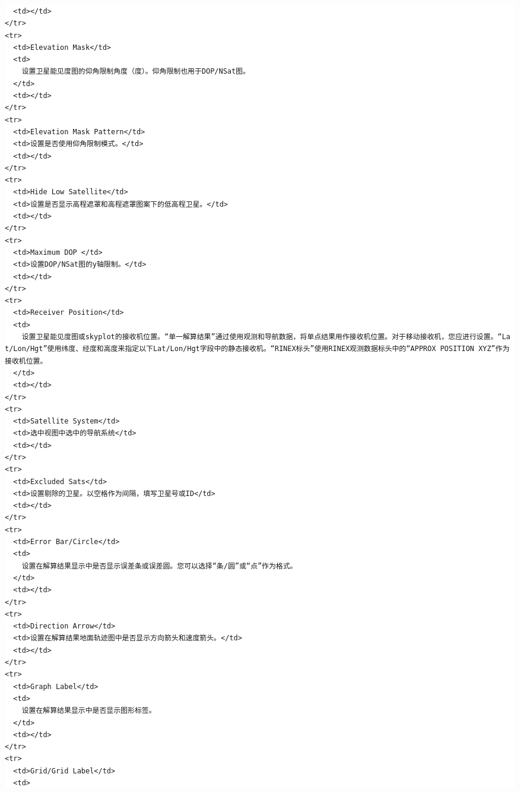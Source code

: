       <td></td>
    </tr>
    <tr>
      <td>Elevation Mask</td>
      <td>
        设置卫星能见度图的仰角限制角度（度）。仰角限制也用于DOP/NSat图。
      </td>
      <td></td>
    </tr>
    <tr>
      <td>Elevation Mask Pattern</td>
      <td>设置是否使用仰角限制模式。</td>
      <td></td>
    </tr>
    <tr>
      <td>Hide Low Satellite</td>
      <td>设置是否显示高程遮罩和高程遮罩图案下的低高程卫星。</td>
      <td></td>
    </tr>
    <tr>
      <td>Maximum DOP </td>
      <td>设置DOP/NSat图的y轴限制。</td>
      <td></td>
    </tr>
    <tr>
      <td>Receiver Position</td>
      <td>
        设置卫星能见度图或skyplot的接收机位置。“单一解算结果”通过使用观测和导航数据，将单点结果用作接收机位置。对于移动接收机，您应进行设置。“Lat/Lon/Hgt”使用纬度、经度和高度来指定以下Lat/Lon/Hgt字段中的静态接收机。“RINEX标头”使用RINEX观测数据标头中的“APPROX POSITION XYZ”作为接收机位置。
      </td>
      <td></td>
    </tr>
    <tr>
      <td>Satellite System</td>
      <td>选中视图中选中的导航系统</td>
      <td></td>
    </tr>
    <tr>
      <td>Excluded Sats</td>
      <td>设置剔除的卫星。以空格作为间隔，填写卫星号或ID</td>
      <td></td>
    </tr>
    <tr>
      <td>Error Bar/Circle</td>
      <td>
        设置在解算结果显示中是否显示误差条或误差圆。您可以选择“条/圆”或“点”作为格式。
      </td>
      <td></td>
    </tr>
    <tr>
      <td>Direction Arrow</td>
      <td>设置在解算结果地面轨迹图中是否显示方向箭头和速度箭头。</td>
      <td></td>
    </tr>
    <tr>
      <td>Graph Label</td>
      <td>
        设置在解算结果显示中是否显示图形标签。
      </td>
      <td></td>
    </tr>
    <tr>
      <td>Grid/Grid Label</td>
      <td>